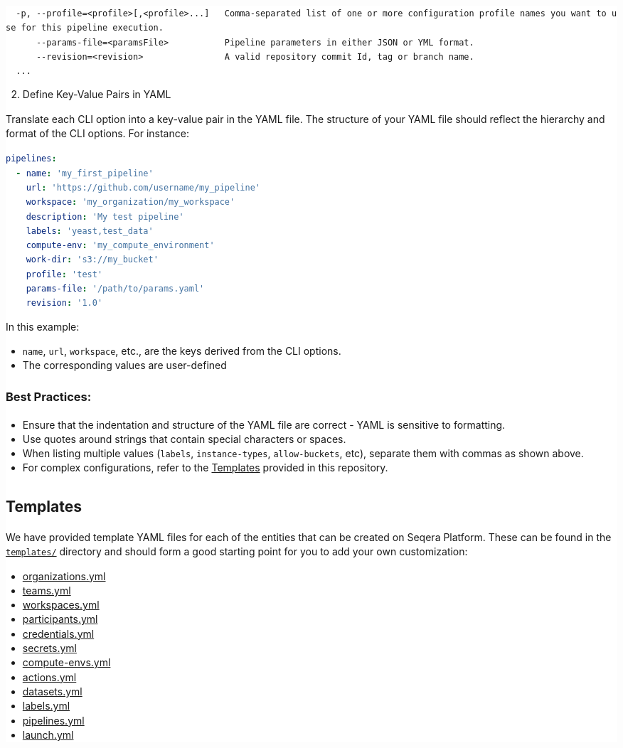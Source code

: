 ```console
  -p, --profile=<profile>[,<profile>...]   Comma-separated list of one or more configuration profile names you want to use for this pipeline execution.
      --params-file=<paramsFile>           Pipeline parameters in either JSON or YML format.
      --revision=<revision>                A valid repository commit Id, tag or branch name.
  ...
```
2. Define Key-Value Pairs in YAML

Translate each CLI option into a key-value pair in the YAML file. The structure of your YAML file should reflect the hierarchy and format of the CLI options. For instance:

```yaml
pipelines:
  - name: 'my_first_pipeline'
    url: 'https://github.com/username/my_pipeline'
    workspace: 'my_organization/my_workspace'
    description: 'My test pipeline'
    labels: 'yeast,test_data'
    compute-env: 'my_compute_environment'
    work-dir: 's3://my_bucket'
    profile: 'test'
    params-file: '/path/to/params.yaml'
    revision: '1.0'
```

In this example:

- `name`, `url`, `workspace`, etc., are the keys derived from the CLI options.
- The corresponding values are user-defined

### Best Practices:
- Ensure that the indentation and structure of the YAML file are correct - YAML is sensitive to formatting.
- Use quotes around strings that contain special characters or spaces.
- When listing multiple values (`labels`, `instance-types`, `allow-buckets`, etc), separate them with commas as shown above.
- For complex configurations, refer to the [Templates](./templates/) provided in this repository.


## Templates

We have provided template YAML files for each of the entities that can be created on Seqera Platform. These can be found in the [`templates/`](https://github.com/seqeralabs/blob/main/seqera-kit/templates) directory and should form a good starting point for you to add your own customization:

- [organizations.yml](./templates/organizations.yml)
- [teams.yml](./templates/teams.yml)
- [workspaces.yml](./templates/workspaces.yml)
- [participants.yml](./templates/participants.yml)
- [credentials.yml](./templates/credentials.yml)
- [secrets.yml](./templates/secrets.yml)
- [compute-envs.yml](./templates/compute-envs.yml)
- [actions.yml](./templates/actions.yml)
- [datasets.yml](./templates/datasets.yml)
- [labels.yml](./templates/labels.yml)
- [pipelines.yml](./templates/pipelines.yml)
- [launch.yml](./templates/launch.yml)
